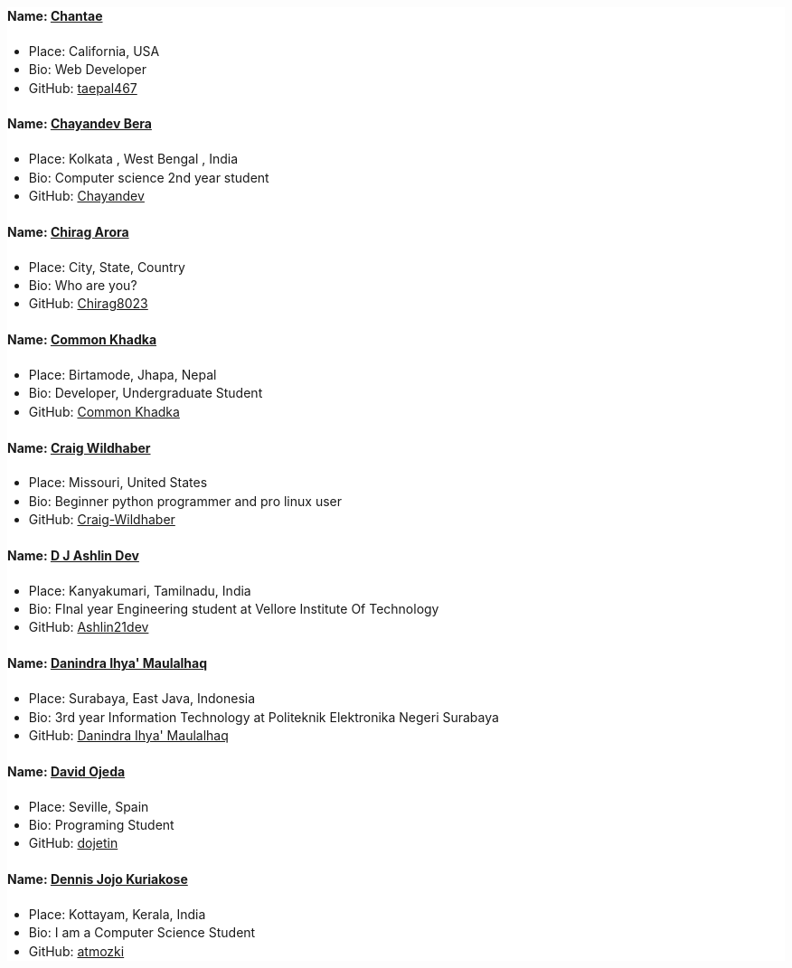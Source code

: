 
#### Name: [Chantae](https://github.com/taepal467) 
- Place: California, USA 
- Bio: Web Developer 
- GitHub: [taepal467](https://github.com/taepal467)


#### Name: [Chayandev Bera](https://github.com/Chayandev) 
- Place: Kolkata , West Bengal , India 
- Bio: Computer science 2nd year student 
- GitHub: [Chayandev](https://github.com/Chayandev)


#### Name: [Chirag Arora](https://github.com/Chirag8023) 
- Place: City, State, Country 
- Bio: Who are you? 
- GitHub: [Chirag8023](https://github.com/Chirag8023)


#### Name: [Common Khadka](https://github.com/SilentCoder52626) 
- Place: Birtamode, Jhapa, Nepal 
- Bio: Developer, Undergraduate Student 
- GitHub: [Common Khadka](https://github.com/SilentCoder52626)


#### Name: [Craig Wildhaber](https://github.com/Craig-Wildhaber) 
- Place: Missouri, United States 
- Bio: Beginner python programmer and pro linux user 
- GitHub: [Craig-Wildhaber](https://github.com/Craig-Wildhaber)


#### Name: [D J Ashlin Dev](https://github.com/Ashlin21dev) 
- Place: Kanyakumari, Tamilnadu, India 
- Bio: FInal year Engineering student at Vellore Institute Of Technology 
- GitHub: [Ashlin21dev](https://github.com/Ashlin21dev)


#### Name: [Danindra Ihya' Maulalhaq](https://github.com/danindraihya) 
- Place: Surabaya, East Java, Indonesia 
- Bio: 3rd year Information Technology at Politeknik Elektronika Negeri Surabaya 
- GitHub: [Danindra Ihya' Maulalhaq](https://github.com/danindraihya)


#### Name: [David Ojeda](https://github.com/dojetin) 
- Place: Seville, Spain 
- Bio: Programing Student 
- GitHub: [dojetin](https://github.com/dojetin)


#### Name: [Dennis Jojo Kuriakose](https://github.com/atmozki) 
- Place: Kottayam, Kerala, India 
- Bio: I am a Computer Science Student 
- GitHub: [atmozki](https://github.com/atmozki)
